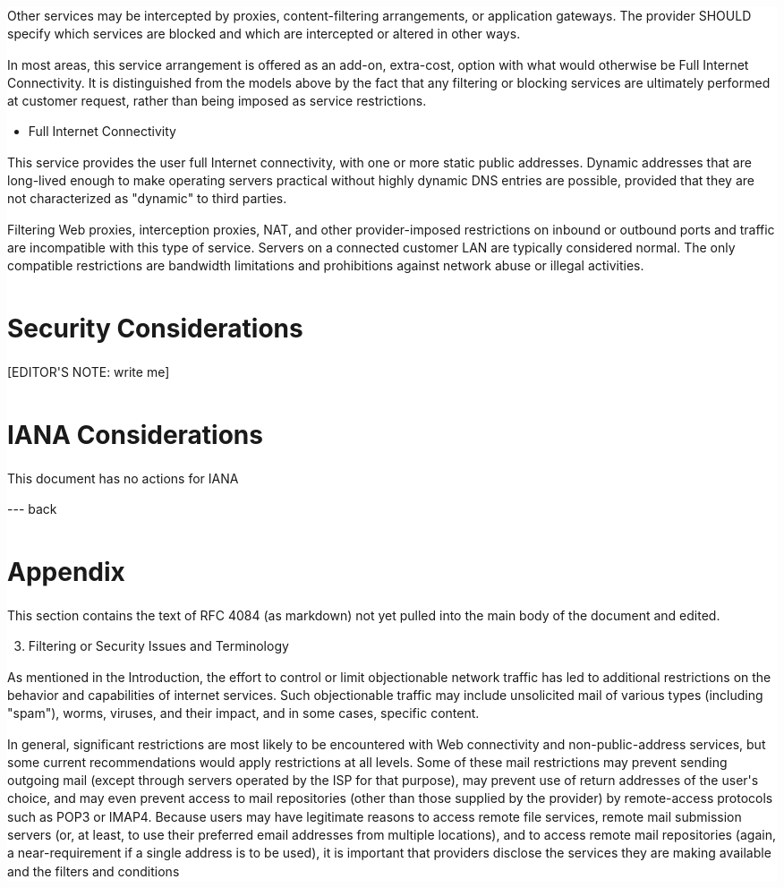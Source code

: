 Other services may be intercepted by proxies, content-filtering
arrangements, or application gateways.  The provider SHOULD
specify which services are blocked and which are intercepted or
altered in other ways.

In most areas, this service arrangement is offered as an add-on,
extra-cost, option with what would otherwise be Full Internet
Connectivity.  It is distinguished from the models above by the
fact that any filtering or blocking services are ultimately
performed at customer request, rather than being imposed as
service restrictions.

- Full Internet Connectivity

This service provides the user full Internet connectivity, with
one or more static public addresses.  Dynamic addresses that are
long-lived enough to make operating servers practical without
highly dynamic DNS entries are possible, provided that they are
not characterized as "dynamic" to third parties.

Filtering Web proxies, interception proxies, NAT, and other
provider-imposed restrictions on inbound or outbound ports and
traffic are incompatible with this type of service.  Servers on a
connected customer LAN are typically considered normal.  The only
compatible restrictions are bandwidth limitations and prohibitions
against network abuse or illegal activities.

# Security Considerations

[EDITOR'S NOTE: write me]

# IANA Considerations

This document has no actions for IANA

--- back

# Appendix

This section contains the text of RFC 4084 (as markdown) not yet pulled into the
main body of the document and edited.

3.  Filtering or Security Issues and Terminology

   As mentioned in the Introduction, the effort to control or limit
   objectionable network traffic has led to additional restrictions on
   the behavior and capabilities of internet services.  Such
   objectionable traffic may include unsolicited mail of various types
   (including "spam"), worms, viruses, and their impact, and in some
   cases, specific content.

   In general, significant restrictions are most likely to be
   encountered with Web connectivity and non-public-address services,
   but some current recommendations would apply restrictions at all
   levels.  Some of these mail restrictions may prevent sending outgoing
   mail (except through servers operated by the ISP for that purpose),
   may prevent use of return addresses of the user's choice, and may
   even prevent access to mail repositories (other than those supplied
   by the provider) by remote-access protocols such as POP3 or IMAP4.
   Because users may have legitimate reasons to access remote file
   services, remote mail submission servers (or, at least, to use their
   preferred email addresses from multiple locations), and to access
   remote mail repositories (again, a near-requirement if a single
   address is to be used), it is important that providers disclose the
   services they are making available and the filters and conditions